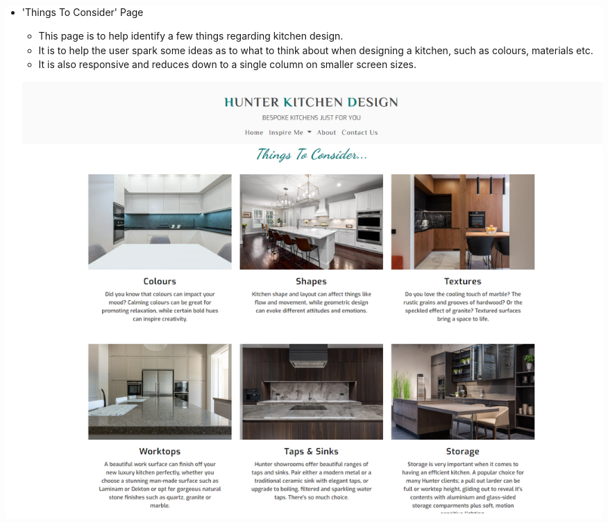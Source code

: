 * 'Things To Consider' Page
    * This page is to help identify a few things regarding kitchen design.  
    * It is to help the user spark some ideas as to what to think about when designing a kitchen, such as colours, materials etc. 
    * It is also responsive and reduces down to a single column on smaller screen sizes. 

    ![Things To Consider](assets/images/things-to-consider.png)